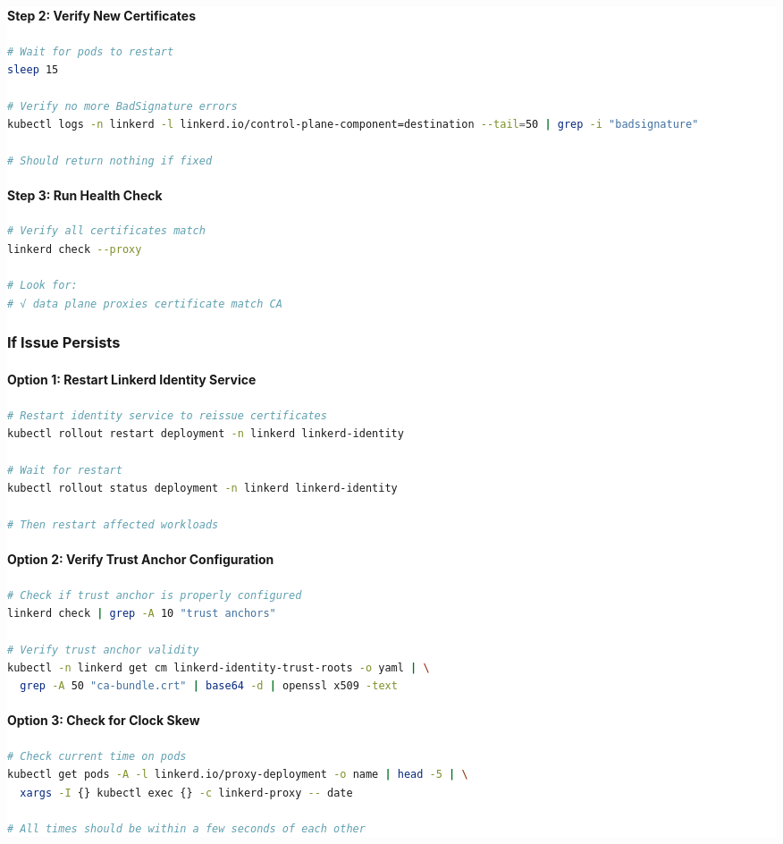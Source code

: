 #### Step 2: Verify New Certificates

```bash
# Wait for pods to restart
sleep 15

# Verify no more BadSignature errors
kubectl logs -n linkerd -l linkerd.io/control-plane-component=destination --tail=50 | grep -i "badsignature"

# Should return nothing if fixed
```

#### Step 3: Run Health Check

```bash
# Verify all certificates match
linkerd check --proxy

# Look for:
# √ data plane proxies certificate match CA
```

### If Issue Persists

#### Option 1: Restart Linkerd Identity Service

```bash
# Restart identity service to reissue certificates
kubectl rollout restart deployment -n linkerd linkerd-identity

# Wait for restart
kubectl rollout status deployment -n linkerd linkerd-identity

# Then restart affected workloads
```

#### Option 2: Verify Trust Anchor Configuration

```bash
# Check if trust anchor is properly configured
linkerd check | grep -A 10 "trust anchors"

# Verify trust anchor validity
kubectl -n linkerd get cm linkerd-identity-trust-roots -o yaml | \
  grep -A 50 "ca-bundle.crt" | base64 -d | openssl x509 -text
```

#### Option 3: Check for Clock Skew

```bash
# Check current time on pods
kubectl get pods -A -l linkerd.io/proxy-deployment -o name | head -5 | \
  xargs -I {} kubectl exec {} -c linkerd-proxy -- date

# All times should be within a few seconds of each other
```
